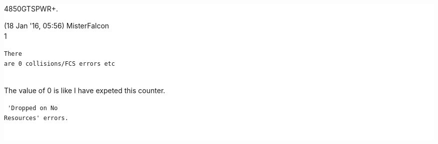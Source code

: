 4850GTSPWR+.</p></div><div id="comment-49319-info" class="comment-info"><span class="comment-age">(18 Jan '16, 05:56)</span> <span class="comment-user userinfo">MisterFalcon</span></div></div><span id="49320"></span><div id="comment-49320" class="comment"><div id="post-49320-score" class="comment-score">1</div><div class="comment-text"><pre><code>There are 0 collisions/FCS errors etc</code></pre><p><br />
The value of 0 is like I have expeted this counter.</p><pre><code> &#39;Dropped on No Resources&#39; errors.</code></pre><p><br />